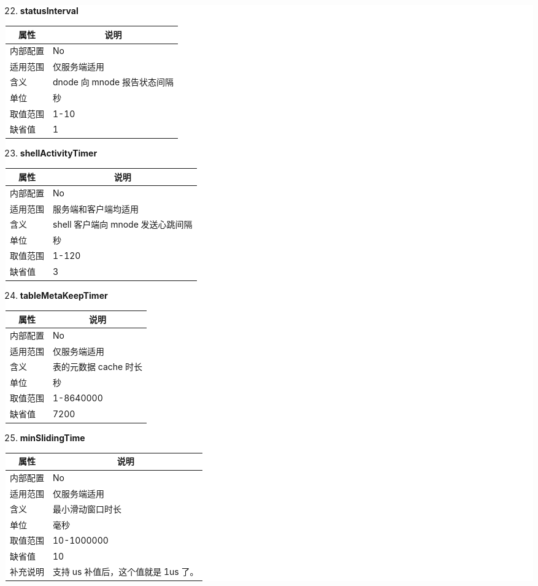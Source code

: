 22. **statusInterval**

| 属性     | 说明                        |
| -------- | --------------------------- |
| 内部配置 | No                          |
| 适用范围 | 仅服务端适用                |
| 含义     | dnode 向 mnode 报告状态间隔 |
| 单位     | 秒                          |
| 取值范围 | 1-10                        |
| 缺省值   | 1                           |

23. **shellActivityTimer**

| 属性     | 说明                              |
| -------- | --------------------------------- |
| 内部配置 | No                                |
| 适用范围 | 服务端和客户端均适用              |
| 含义     | shell 客户端向 mnode 发送心跳间隔 |
| 单位     | 秒                                |
| 取值范围 | 1-120                             |
| 缺省值   | 3                                 |

24. **tableMetaKeepTimer**

| 属性     | 说明                  |
| -------- | --------------------- |
| 内部配置 | No                    |
| 适用范围 | 仅服务端适用          |
| 含义     | 表的元数据 cache 时长 |
| 单位     | 秒                    |
| 取值范围 | 1-8640000             |
| 缺省值   | 7200                  |

25. **minSlidingTime**

| 属性     | 说明                                |
| -------- | ----------------------------------- |
| 内部配置 | No                                  |
| 适用范围 | 仅服务端适用                        |
| 含义     | 最小滑动窗口时长                    |
| 单位     | 毫秒                                |
| 取值范围 | 10-1000000                          |
| 缺省值   | 10                                  |
| 补充说明 | 支持 us 补值后，这个值就是 1us 了。 |
